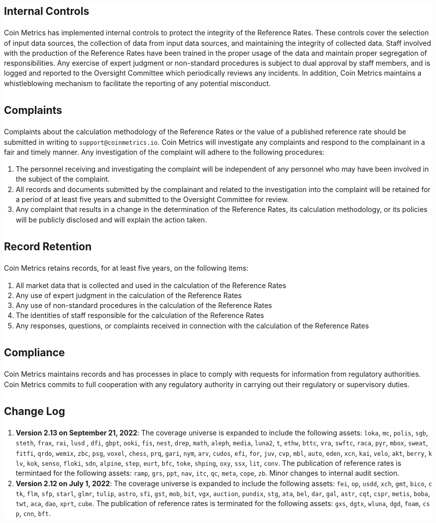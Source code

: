 ## Internal Controls

Coin Metrics has implemented internal controls to protect the integrity of the Reference Rates. These controls cover the selection of input data sources, the collection of data from input data sources, and maintaining the integrity of collected data. Staff involved with the production of the Reference Rates have been trained in the proper usage of the data and maintain proper segregation of responsibilities. Any exercise of expert judgment or non-standard procedures is subject to dual approval by staff members, and is logged and reported to the Oversight Committee which periodically reviews any incidents. In addition, Coin Metrics maintains a whistleblowing mechanism to facilitate the reporting of any potential misconduct.

## Complaints

Complaints about the calculation methodology of the Reference Rates or the value of a published reference rate should be submitted in writing to `support@coinmetrics.io`. Coin Metrics will investigate any complaints and respond to the complainant in a fair and timely manner. Any investigation of the complaint will adhere to the following procedures:

1. The personnel receiving and investigating the complaint will be independent of any personnel who may have been involved in the subject of the complaint.
2. All records and documents submitted by the complainant and related to the investigation into the complaint will be retained for a period of at least five years and submitted to the Oversight Committee for review.
3. Any complaint that results in a change in the determination of the Reference Rates, its calculation methodology, or its policies will be publicly disclosed and will explain the action taken.

## Record Retention

Coin Metrics retains records, for at least five years, on the following items:

1. All market data that is collected and used in the calculation of the Reference Rates
2. Any use of expert judgment in the calculation of the Reference Rates
3. Any use of non-standard procedures in the calculation of the Reference Rates
4. The identities of staff responsible for the calculation of the Reference Rates
5. Any responses, questions, or complaints received in connection with the calculation of the Reference Rates

## Compliance

Coin Metrics maintains records and has processes in place to comply with requests for information from regulatory authorities. Coin Metrics commits to full cooperation with any regulatory authority in carrying out their regulatory or supervisory duties.

## Change Log

1. **Version 2.13 on September 21, 2022**: The coverage universe is expanded to include the following assets: `loka`, `mc`, `polis`, `sgb`, `steth`, `frax`, `rai`, `lusd` , `dfi`, `gbpt`, `ooki`, `fis`, `nest`, `drep`, `math`, `aleph`, `media`, `luna2`, `t`, `ethw`, `bttc`, `vra`, `swftc`, `raca`, `pyr`, `mbox`, `sweat`, `fitfi`, `qrdo`, `wemix`, `zbc`, `psg`, `voxel`, `chess`, `prq`, `gari`, `nym`, `arv`, `cudos`, `efi`, `for`, `juv`, `cvp`, `mbl`, `auto`, `eden`, `xcn`, `kai`, `velo`, `akt`, `berry`, `klv`, `kok`, `senso`, `floki`, `sdn`, `alpine`, `step`, `eurt`, `bfc`, `toke`, `shping`, `oxy`, `ssx`, `lit`, `conv`. The publication of reference rates is termintaed for the following assets: `ramp`, `grs`, `ppt`, `nav`, `itc`, `qc`, `meta`, `cope`, `zb`. Minor changes to internal audit section.
2. **Version 2.12 on July 1, 2022**: The coverage universe is expanded to include the following assets: `fei`, `op`, `usdd`, `xch`, `gmt`, `bico`, `ctk`, `flm`, `sfp`, `starl`, `glmr`, `tulip`, `astro`, `sfi`, `gst`, `mob`, `bit`, `vgx`, `auction`, `pundix`, `stg`, `ata`, `bel`, `dar`, `gal`, `astr`, `cqt`, `cspr`, `metis`, `boba`, `twt`, `aca`, `dao`, `xprt`, `cube`. The publication of reference rates is terminated for the following assets: `gxs`, `dgtx`, `wluna`, `dgd`, `foam`, `csp`, `cnn`, `bft`.